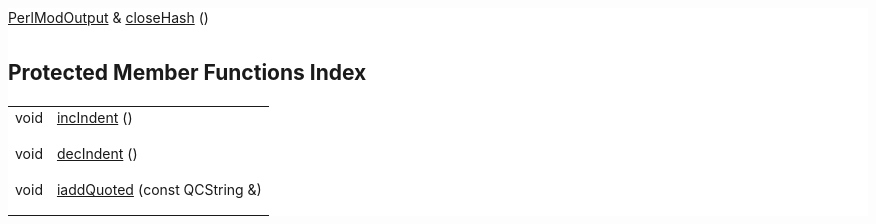 <tr class="doxyMemberIndexItem">
<td class="doxyMemberIndexItemType" align="left" valign="top"><a href="/web-doxygen/docs/api/classes/perlmodoutput">PerlModOutput</a> &amp;</td>
<td class="doxyMemberIndexItemName" align="left" valign="top"><a href="#abc61e0edcbc793127548982a569ea2bd">closeHash</a> ()</td>
</tr>
<tr class="doxyMemberIndexDescription">
<td class="doxyMemberIndexDescriptionLeft"></td>
<td class="doxyMemberIndexDescriptionRight">
</td>
</tr>
<tr class="doxyMemberIndexSeparator">
<td class="doxyMemberIndexSeparator" colspan="2"></td>
</tr>

</table>

## Protected Member Functions Index

<table class="doxyMembersIndex">

<tr class="doxyMemberIndexItem">
<td class="doxyMemberIndexItemType" align="left" valign="top">void</td>
<td class="doxyMemberIndexItemName" align="left" valign="top"><a href="#af64a9ea9387cf24ececa9948fc6c51bf">incIndent</a> ()</td>
</tr>
<tr class="doxyMemberIndexDescription">
<td class="doxyMemberIndexDescriptionLeft"></td>
<td class="doxyMemberIndexDescriptionRight">
</td>
</tr>
<tr class="doxyMemberIndexSeparator">
<td class="doxyMemberIndexSeparator" colspan="2"></td>
</tr>

<tr class="doxyMemberIndexItem">
<td class="doxyMemberIndexItemType" align="left" valign="top">void</td>
<td class="doxyMemberIndexItemName" align="left" valign="top"><a href="#a87ca2eea3d930eb4fe5f34363fb4483c">decIndent</a> ()</td>
</tr>
<tr class="doxyMemberIndexDescription">
<td class="doxyMemberIndexDescriptionLeft"></td>
<td class="doxyMemberIndexDescriptionRight">
</td>
</tr>
<tr class="doxyMemberIndexSeparator">
<td class="doxyMemberIndexSeparator" colspan="2"></td>
</tr>

<tr class="doxyMemberIndexItem">
<td class="doxyMemberIndexItemType" align="left" valign="top">void</td>
<td class="doxyMemberIndexItemName" align="left" valign="top"><a href="#ad81bb3ba85d992b1571d9f4b54068fb2">iaddQuoted</a> (const QCString &amp;)</td>
</tr>
<tr class="doxyMemberIndexDescription">
<td class="doxyMemberIndexDescriptionLeft"></td>
<td class="doxyMemberIndexDescriptionRight">
</td>
</tr>
<tr class="doxyMemberIndexSeparator">
<td class="doxyMemberIndexSeparator" colspan="2"></td>
</tr>
